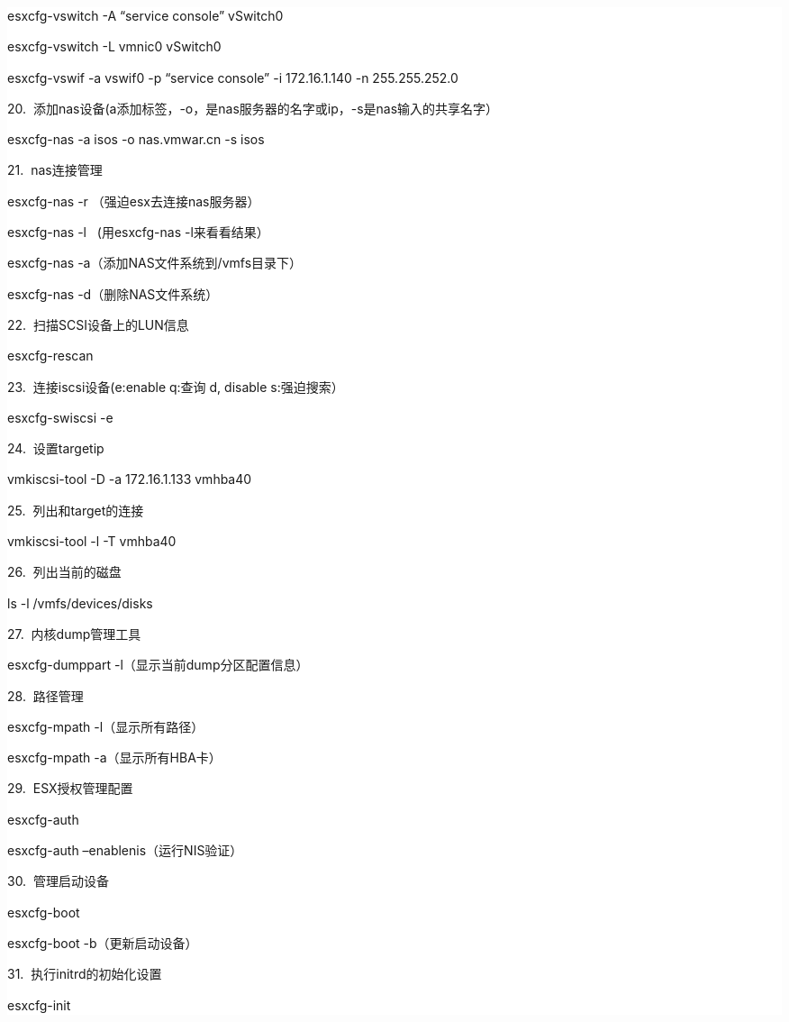 esxcfg-vswitch -A “service console” vSwitch0

esxcfg-vswitch -L vmnic0 vSwitch0

esxcfg-vswif -a vswif0 -p “service console” -i 172.16.1.140 -n 255.255.252.0

20.  添加nas设备(a添加标签，-o，是nas服务器的名字或ip，-s是nas输入的共享名字）

esxcfg-nas -a isos -o nas.vmwar.cn -s isos

21.  nas连接管理

esxcfg-nas -r （强迫esx去连接nas服务器）

esxcfg-nas -l   (用esxcfg-nas -l来看看结果）

esxcfg-nas -a（添加NAS文件系统到/vmfs目录下）

esxcfg-nas -d（删除NAS文件系统）

22.  扫描SCSI设备上的LUN信息

esxcfg-rescan

23.  连接iscsi设备(e:enable q:查询 d, disable s:强迫搜索）

esxcfg-swiscsi -e

24.  设置targetip

vmkiscsi-tool -D -a 172.16.1.133 vmhba40

25.  列出和target的连接

vmkiscsi-tool -l -T vmhba40

26.  列出当前的磁盘

ls -l /vmfs/devices/disks

27.  内核dump管理工具

esxcfg-dumppart -l（显示当前dump分区配置信息）

28.  路径管理

esxcfg-mpath -l（显示所有路径）

esxcfg-mpath -a（显示所有HBA卡）

29.  ESX授权管理配置

esxcfg-auth

esxcfg-auth –enablenis（运行NIS验证）

30.  管理启动设备

esxcfg-boot

esxcfg-boot -b（更新启动设备）

31.  执行initrd的初始化设置

esxcfg-init
